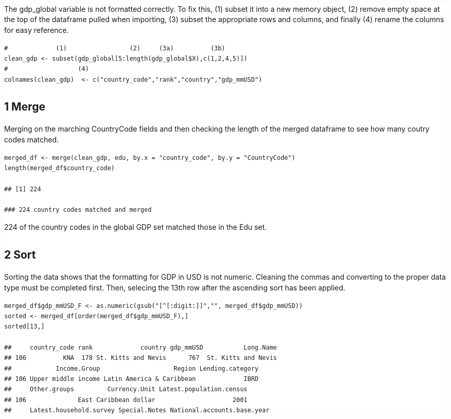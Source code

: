 The gdp\_global variable is not formatted correctly. To fix this, (1)
subset it into a new memory object, (2) remove empty space at the top of
the dataframe pulled when importing, (3) subset the appropriate rows and
columns, and finally (4) rename the columns for easy reference.

    #             (1)                 (2)     (3a)          (3b)
    clean_gdp <- subset(gdp_global[5:length(gdp_global$X),c(1,2,4,5)])
    #                   (4)
    colnames(clean_gdp)  <- c("country_code","rank","country","gdp_mmUSD")

1 Merge
-------

Merging on the marching CountryCode fields and then checking the length
of the merged dataframe to see how many coutry codes matched.

    merged_df <- merge(clean_gdp, edu, by.x = "country_code", by.y = "CountryCode")
    length(merged_df$country_code)

    ## [1] 224

    ### 224 country codes matched and merged

224 of the country codes in the global GDP set matched those in the Edu
set.

2 Sort
------

Sorting the data shows that the formatting for GDP in USD is not
numeric. Cleaning the commas and converting to the proper data type must
be completed first. Then, selecing the 13th row after the ascending sort
has been applied.

    merged_df$gdp_mmUSD_F <- as.numeric(gsub("[^[:digit:]]","", merged_df$gdp_mmUSD))
    sorted <- merged_df[order(merged_df$gdp_mmUSD_F),]
    sorted[13,]

    ##     country_code rank             country gdp_mmUSD           Long.Name
    ## 106          KNA  178 St. Kitts and Nevis      767  St. Kitts and Nevis
    ##            Income.Group                    Region Lending.category
    ## 106 Upper middle income Latin America & Caribbean             IBRD
    ##     Other.groups         Currency.Unit Latest.population.census
    ## 106              East Caribbean dollar                     2001
    ##     Latest.household.survey Special.Notes National.accounts.base.year